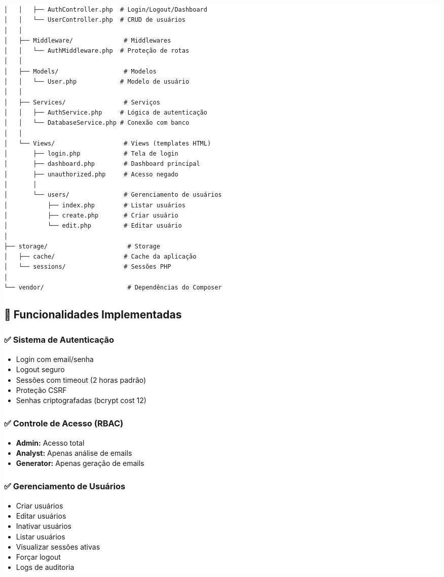 ```
│   │   ├── AuthController.php  # Login/Logout/Dashboard
│   │   └── UserController.php  # CRUD de usuários
│   │
│   ├── Middleware/              # Middlewares
│   │   └── AuthMiddleware.php  # Proteção de rotas
│   │
│   ├── Models/                  # Modelos
│   │   └── User.php            # Modelo de usuário
│   │
│   ├── Services/                # Serviços
│   │   ├── AuthService.php     # Lógica de autenticação
│   │   └── DatabaseService.php # Conexão com banco
│   │
│   └── Views/                   # Views (templates HTML)
│       ├── login.php            # Tela de login
│       ├── dashboard.php        # Dashboard principal
│       ├── unauthorized.php     # Acesso negado
│       │
│       └── users/               # Gerenciamento de usuários
│           ├── index.php        # Listar usuários
│           ├── create.php       # Criar usuário
│           └── edit.php         # Editar usuário
│
├── storage/                      # Storage
│   ├── cache/                   # Cache da aplicação
│   └── sessions/                # Sessões PHP
│
└── vendor/                       # Dependências do Composer
```

## 🎯 Funcionalidades Implementadas

### ✅ Sistema de Autenticação
- Login com email/senha
- Logout seguro
- Sessões com timeout (2 horas padrão)
- Proteção CSRF
- Senhas criptografadas (bcrypt cost 12)

### ✅ Controle de Acesso (RBAC)
- **Admin:** Acesso total
- **Analyst:** Apenas análise de emails
- **Generator:** Apenas geração de emails

### ✅ Gerenciamento de Usuários
- Criar usuários
- Editar usuários
- Inativar usuários
- Listar usuários
- Visualizar sessões ativas
- Forçar logout
- Logs de auditoria
